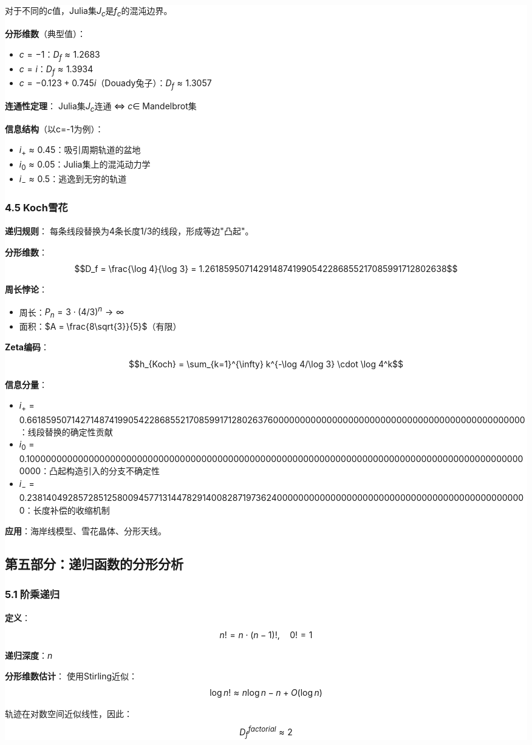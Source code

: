 对于不同的$c$值，Julia集$J_c$是$f_c$的混沌边界。

**分形维数**（典型值）：
- $c = -1$：$D_f \approx 1.2683$
- $c = i$：$D_f \approx 1.3934$
- $c = -0.123 + 0.745i$（Douady兔子）：$D_f \approx 1.3057$

**连通性定理**：
Julia集$J_c$连通 $\Leftrightarrow$ $c \in$ Mandelbrot集

**信息结构**（以c=-1为例）：
- $i_+ \approx 0.45$：吸引周期轨道的盆地
- $i_0 \approx 0.05$：Julia集上的混沌动力学
- $i_- \approx 0.5$：逃逸到无穷的轨道

### 4.5 Koch雪花

**递归规则**：
每条线段替换为4条长度1/3的线段，形成等边"凸起"。

**分形维数**：
$$D_f = \frac{\log 4}{\log 3} = 1.2618595071429148741990542286855217085991712802638$$

**周长悖论**：
- 周长：$P_n = 3 \cdot (4/3)^n \to \infty$
- 面积：$A = \frac{8\sqrt{3}}{5}$（有限）

**Zeta编码**：
$$h_{Koch} = \sum_{k=1}^{\infty} k^{-\log 4/\log 3} \cdot \log 4^k$$

**信息分量**：
- $i_+ = 0.6618595071427148741990542286855217085991712802637600000000000000000000000000000000000000000000000$：线段替换的确定性贡献
- $i_0 = 0.1000000000000000000000000000000000000000000000000000000000000000000000000000000000000000000000000$：凸起构造引入的分支不确定性
- $i_- = 0.2381404928572851258009457713144782914008287197362400000000000000000000000000000000000000000000000$：长度补偿的收缩机制

**应用**：海岸线模型、雪花晶体、分形天线。

## 第五部分：递归函数的分形分析

### 5.1 阶乘递归

**定义**：
$$n! = n \cdot (n-1)!, \quad 0! = 1$$

**递归深度**：$n$

**分形维数估计**：
使用Stirling近似：
$$\log n! \approx n\log n - n + O(\log n)$$

轨迹在对数空间近似线性，因此：
$$D_f^{factorial} \approx 2$$
